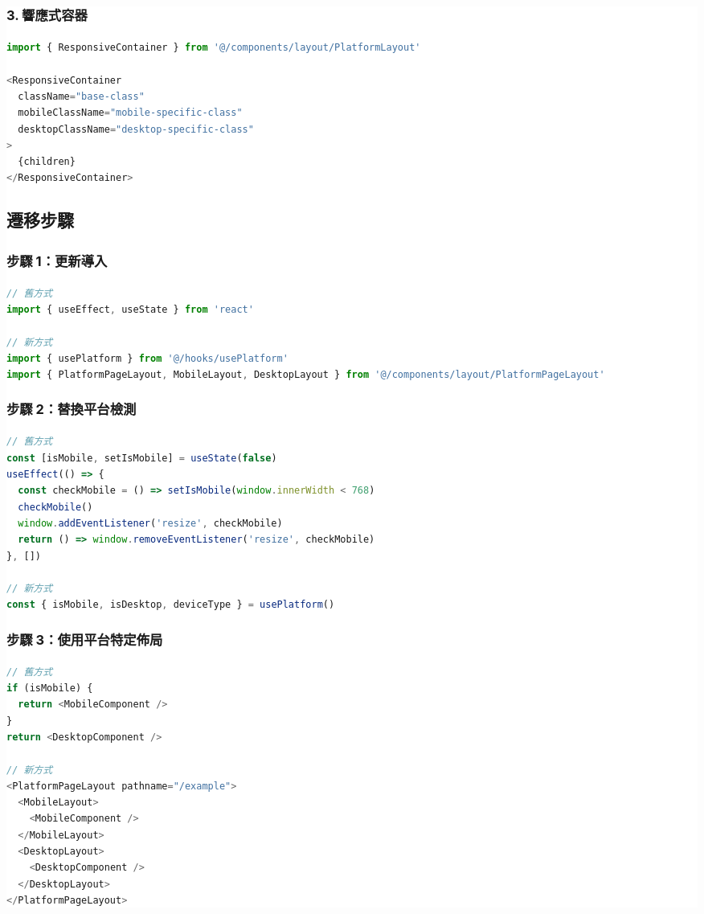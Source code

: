 ### 3. 響應式容器

```typescript
import { ResponsiveContainer } from '@/components/layout/PlatformLayout'

<ResponsiveContainer 
  className="base-class"
  mobileClassName="mobile-specific-class"
  desktopClassName="desktop-specific-class"
>
  {children}
</ResponsiveContainer>
```

## 遷移步驟

### 步驟 1：更新導入

```typescript
// 舊方式
import { useEffect, useState } from 'react'

// 新方式
import { usePlatform } from '@/hooks/usePlatform'
import { PlatformPageLayout, MobileLayout, DesktopLayout } from '@/components/layout/PlatformPageLayout'
```

### 步驟 2：替換平台檢測

```typescript
// 舊方式
const [isMobile, setIsMobile] = useState(false)
useEffect(() => {
  const checkMobile = () => setIsMobile(window.innerWidth < 768)
  checkMobile()
  window.addEventListener('resize', checkMobile)
  return () => window.removeEventListener('resize', checkMobile)
}, [])

// 新方式
const { isMobile, isDesktop, deviceType } = usePlatform()
```

### 步驟 3：使用平台特定佈局

```typescript
// 舊方式
if (isMobile) {
  return <MobileComponent />
}
return <DesktopComponent />

// 新方式
<PlatformPageLayout pathname="/example">
  <MobileLayout>
    <MobileComponent />
  </MobileLayout>
  <DesktopLayout>
    <DesktopComponent />
  </DesktopLayout>
</PlatformPageLayout>
```
